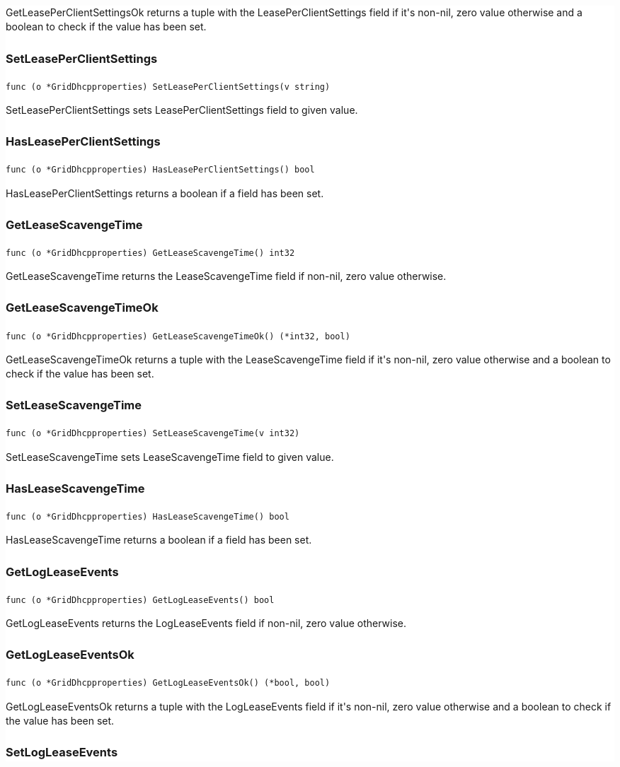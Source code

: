 GetLeasePerClientSettingsOk returns a tuple with the LeasePerClientSettings field if it's non-nil, zero value otherwise
and a boolean to check if the value has been set.

### SetLeasePerClientSettings

`func (o *GridDhcpproperties) SetLeasePerClientSettings(v string)`

SetLeasePerClientSettings sets LeasePerClientSettings field to given value.

### HasLeasePerClientSettings

`func (o *GridDhcpproperties) HasLeasePerClientSettings() bool`

HasLeasePerClientSettings returns a boolean if a field has been set.

### GetLeaseScavengeTime

`func (o *GridDhcpproperties) GetLeaseScavengeTime() int32`

GetLeaseScavengeTime returns the LeaseScavengeTime field if non-nil, zero value otherwise.

### GetLeaseScavengeTimeOk

`func (o *GridDhcpproperties) GetLeaseScavengeTimeOk() (*int32, bool)`

GetLeaseScavengeTimeOk returns a tuple with the LeaseScavengeTime field if it's non-nil, zero value otherwise
and a boolean to check if the value has been set.

### SetLeaseScavengeTime

`func (o *GridDhcpproperties) SetLeaseScavengeTime(v int32)`

SetLeaseScavengeTime sets LeaseScavengeTime field to given value.

### HasLeaseScavengeTime

`func (o *GridDhcpproperties) HasLeaseScavengeTime() bool`

HasLeaseScavengeTime returns a boolean if a field has been set.

### GetLogLeaseEvents

`func (o *GridDhcpproperties) GetLogLeaseEvents() bool`

GetLogLeaseEvents returns the LogLeaseEvents field if non-nil, zero value otherwise.

### GetLogLeaseEventsOk

`func (o *GridDhcpproperties) GetLogLeaseEventsOk() (*bool, bool)`

GetLogLeaseEventsOk returns a tuple with the LogLeaseEvents field if it's non-nil, zero value otherwise
and a boolean to check if the value has been set.

### SetLogLeaseEvents
